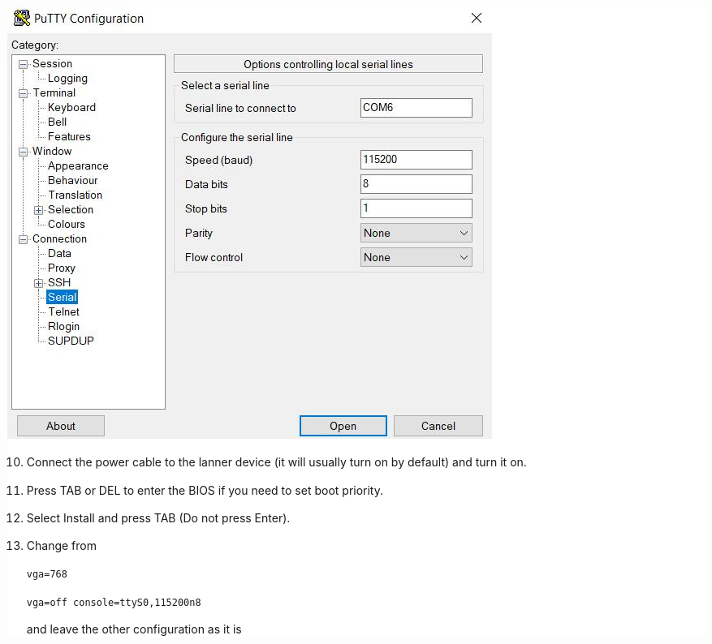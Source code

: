 ![putty2](/setup/assets/images/putty2.jpg)

10. Connect the power cable to the lanner device (it will usually turn on by default) and turn it on.
11. Press TAB or DEL to enter the BIOS if you need to set boot priority.
12. Select Install and press TAB (Do not press Enter).
13. Change from  
    ```
    vga=768
    ```
    ```
    vga=off console=ttyS0,115200n8
    ```

    and leave the other configuration as it is
